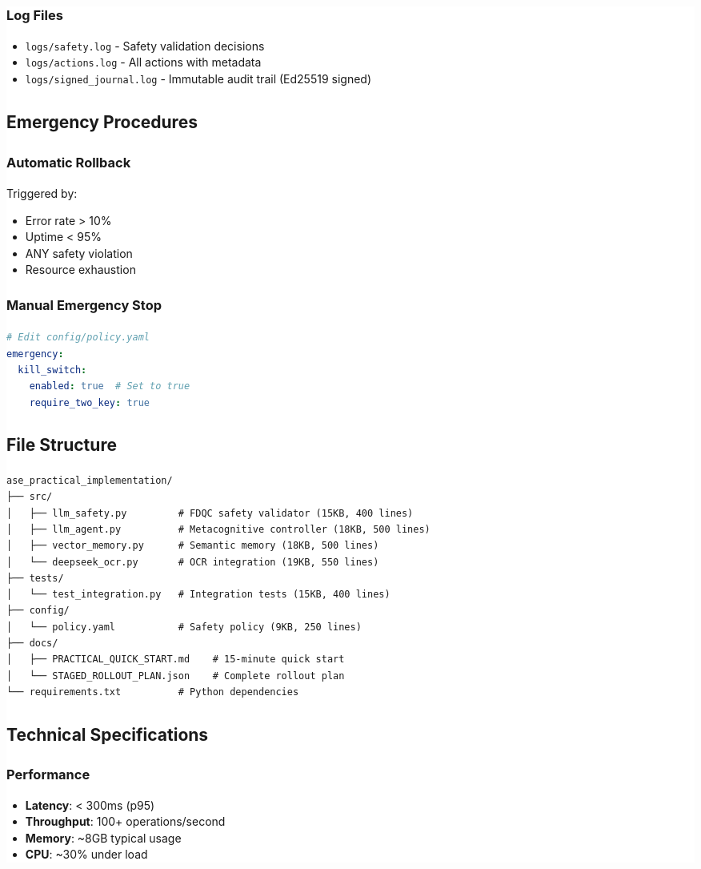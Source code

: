 ### Log Files
- `logs/safety.log` - Safety validation decisions
- `logs/actions.log` - All actions with metadata
- `logs/signed_journal.log` - Immutable audit trail (Ed25519 signed)

## Emergency Procedures

### Automatic Rollback
Triggered by:
- Error rate > 10%
- Uptime < 95%
- ANY safety violation
- Resource exhaustion

### Manual Emergency Stop
```yaml
# Edit config/policy.yaml
emergency:
  kill_switch:
    enabled: true  # Set to true
    require_two_key: true
```

## File Structure

```
ase_practical_implementation/
├── src/
│   ├── llm_safety.py         # FDQC safety validator (15KB, 400 lines)
│   ├── llm_agent.py          # Metacognitive controller (18KB, 500 lines)
│   ├── vector_memory.py      # Semantic memory (18KB, 500 lines)
│   └── deepseek_ocr.py       # OCR integration (19KB, 550 lines)
├── tests/
│   └── test_integration.py   # Integration tests (15KB, 400 lines)
├── config/
│   └── policy.yaml           # Safety policy (9KB, 250 lines)
├── docs/
│   ├── PRACTICAL_QUICK_START.md    # 15-minute quick start
│   └── STAGED_ROLLOUT_PLAN.json    # Complete rollout plan
└── requirements.txt          # Python dependencies
```

## Technical Specifications

### Performance
- **Latency**: < 300ms (p95)
- **Throughput**: 100+ operations/second
- **Memory**: ~8GB typical usage
- **CPU**: ~30% under load
